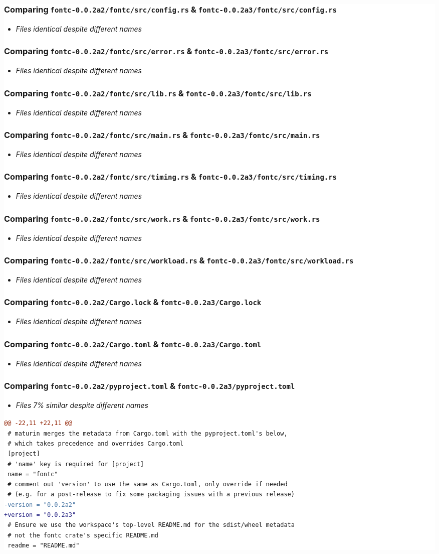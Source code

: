 ### Comparing `fontc-0.0.2a2/fontc/src/config.rs` & `fontc-0.0.2a3/fontc/src/config.rs`

 * *Files identical despite different names*

### Comparing `fontc-0.0.2a2/fontc/src/error.rs` & `fontc-0.0.2a3/fontc/src/error.rs`

 * *Files identical despite different names*

### Comparing `fontc-0.0.2a2/fontc/src/lib.rs` & `fontc-0.0.2a3/fontc/src/lib.rs`

 * *Files identical despite different names*

### Comparing `fontc-0.0.2a2/fontc/src/main.rs` & `fontc-0.0.2a3/fontc/src/main.rs`

 * *Files identical despite different names*

### Comparing `fontc-0.0.2a2/fontc/src/timing.rs` & `fontc-0.0.2a3/fontc/src/timing.rs`

 * *Files identical despite different names*

### Comparing `fontc-0.0.2a2/fontc/src/work.rs` & `fontc-0.0.2a3/fontc/src/work.rs`

 * *Files identical despite different names*

### Comparing `fontc-0.0.2a2/fontc/src/workload.rs` & `fontc-0.0.2a3/fontc/src/workload.rs`

 * *Files identical despite different names*

### Comparing `fontc-0.0.2a2/Cargo.lock` & `fontc-0.0.2a3/Cargo.lock`

 * *Files identical despite different names*

### Comparing `fontc-0.0.2a2/Cargo.toml` & `fontc-0.0.2a3/Cargo.toml`

 * *Files identical despite different names*

### Comparing `fontc-0.0.2a2/pyproject.toml` & `fontc-0.0.2a3/pyproject.toml`

 * *Files 7% similar despite different names*

```diff
@@ -22,11 +22,11 @@
 # maturin merges the metadata from Cargo.toml with the pyproject.toml's below,
 # which takes precedence and overrides Cargo.toml
 [project]
 # 'name' key is required for [project]
 name = "fontc"
 # comment out 'version' to use the same as Cargo.toml, only override if needed
 # (e.g. for a post-release to fix some packaging issues with a previous release)
-version = "0.0.2a2"
+version = "0.0.2a3"
 # Ensure we use the workspace's top-level README.md for the sdist/wheel metadata
 # not the fontc crate's specific README.md
 readme = "README.md"
```

